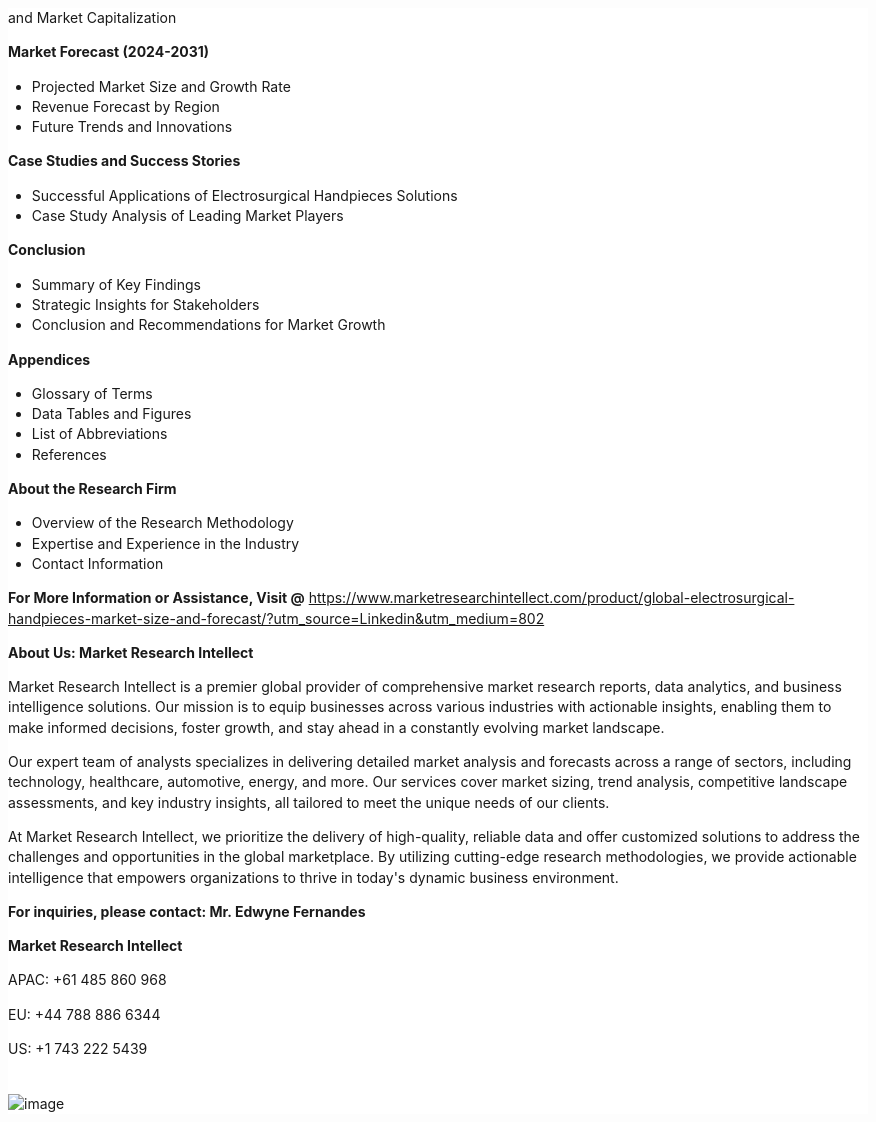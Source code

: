 and Market Capitalization</li></ul><p><strong>Market Forecast (2024-2031)</strong></p><ul><li>Projected Market Size and Growth Rate</li><li>Revenue Forecast by Region</li><li>Future Trends and Innovations</li></ul><p><strong>Case Studies and Success Stories</strong></p><ul><li>Successful Applications of Electrosurgical Handpieces Solutions</li><li>Case Study Analysis of Leading Market Players</li></ul><p><strong>Conclusion</strong></p><ul><li>Summary of Key Findings</li><li>Strategic Insights for Stakeholders</li><li>Conclusion and Recommendations for Market Growth</li></ul><p><strong>Appendices</strong></p><ul><li>Glossary of Terms</li><li>Data Tables and Figures</li><li>List of Abbreviations</li><li>References</li></ul><p><strong>About the Research Firm</strong></p><ul><li>Overview of the Research Methodology</li><li>Expertise and Experience in the Industry</li><li>Contact Information</li></ul></div><div class="article-main__content" data-test-id="publishing-text-block"><p><span class="font-[700]"><strong>For More Information or Assistance, Visit @</strong>&nbsp;<a href="https://www.marketresearchintellect.com/product/global-electrosurgical-handpieces-market-size-and-forecast/?utm_source=Linkedin&utm_medium=802">https://www.marketresearchintellect.com/product/global-electrosurgical-handpieces-market-size-and-forecast/?utm_source=Linkedin&utm_medium=802</a></span></p><p><strong>About Us: Market Research Intellect</strong></p><p>Market Research Intellect is a premier global provider of comprehensive market research reports, data analytics, and business intelligence solutions. Our mission is to equip businesses across various industries with actionable insights, enabling them to make informed decisions, foster growth, and stay ahead in a constantly evolving market landscape.</p><p>Our expert team of analysts specializes in delivering detailed market analysis and forecasts across a range of sectors, including technology, healthcare, automotive, energy, and more. Our services cover market sizing, trend analysis, competitive landscape assessments, and key industry insights, all tailored to meet the unique needs of our clients.</p><p>At Market Research Intellect, we prioritize the delivery of high-quality, reliable data and offer customized solutions to address the challenges and opportunities in the global marketplace. By utilizing cutting-edge research methodologies, we provide actionable intelligence that empowers organizations to thrive in today's dynamic business environment.</p><p><strong>For inquiries, please contact: Mr. Edwyne Fernandes</strong></p><p><strong>Market Research Intellect</strong></p><p>APAC: +61 485 860 968</p><p>EU: +44 788 886 6344</p><p>US: +1 743 222 5439</p></div><div class="article-main__content" data-test-id="publishing-text-block">&nbsp;</div>
![image](https://github.com/user-attachments/assets/8364949a-6ebf-4512-856a-80e737d9e630)
